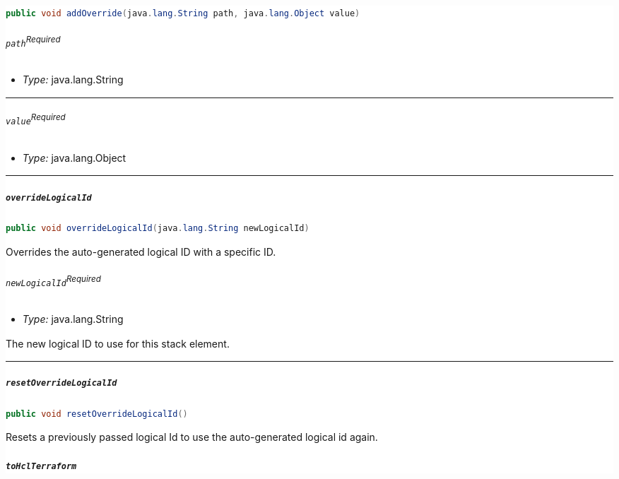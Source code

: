 ```java
public void addOverride(java.lang.String path, java.lang.Object value)
```

###### `path`<sup>Required</sup> <a name="path" id="@cdktf/provider-cloudflare.dataCloudflareSchemaValidationOperationSettingsList.DataCloudflareSchemaValidationOperationSettingsList.addOverride.parameter.path"></a>

- *Type:* java.lang.String

---

###### `value`<sup>Required</sup> <a name="value" id="@cdktf/provider-cloudflare.dataCloudflareSchemaValidationOperationSettingsList.DataCloudflareSchemaValidationOperationSettingsList.addOverride.parameter.value"></a>

- *Type:* java.lang.Object

---

##### `overrideLogicalId` <a name="overrideLogicalId" id="@cdktf/provider-cloudflare.dataCloudflareSchemaValidationOperationSettingsList.DataCloudflareSchemaValidationOperationSettingsList.overrideLogicalId"></a>

```java
public void overrideLogicalId(java.lang.String newLogicalId)
```

Overrides the auto-generated logical ID with a specific ID.

###### `newLogicalId`<sup>Required</sup> <a name="newLogicalId" id="@cdktf/provider-cloudflare.dataCloudflareSchemaValidationOperationSettingsList.DataCloudflareSchemaValidationOperationSettingsList.overrideLogicalId.parameter.newLogicalId"></a>

- *Type:* java.lang.String

The new logical ID to use for this stack element.

---

##### `resetOverrideLogicalId` <a name="resetOverrideLogicalId" id="@cdktf/provider-cloudflare.dataCloudflareSchemaValidationOperationSettingsList.DataCloudflareSchemaValidationOperationSettingsList.resetOverrideLogicalId"></a>

```java
public void resetOverrideLogicalId()
```

Resets a previously passed logical Id to use the auto-generated logical id again.

##### `toHclTerraform` <a name="toHclTerraform" id="@cdktf/provider-cloudflare.dataCloudflareSchemaValidationOperationSettingsList.DataCloudflareSchemaValidationOperationSettingsList.toHclTerraform"></a>
